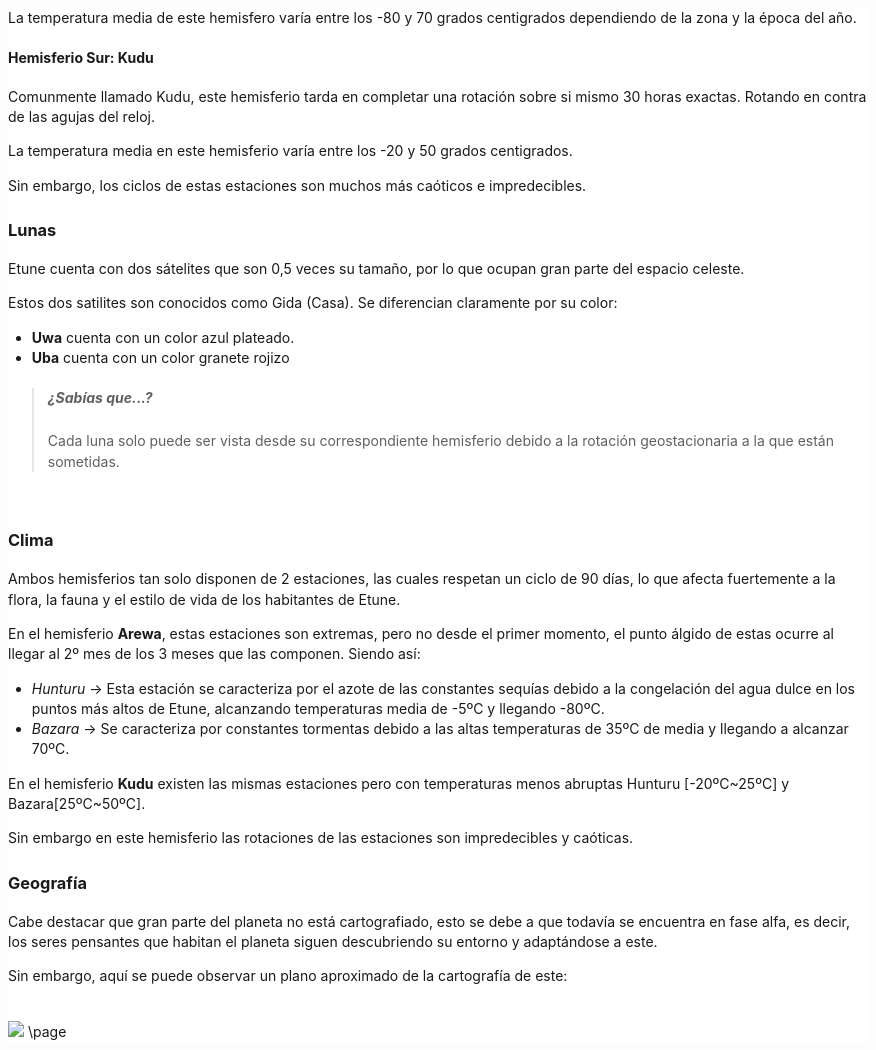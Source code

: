 La temperatura media de este hemisfero varía entre los -80 y 70 grados centigrados dependiendo de la zona y la época del año.


#### Hemisferio Sur: Kudu
Comunmente llamado Kudu, este hemisferio tarda en completar una rotación sobre si mismo 30 horas exactas. Rotando en contra de las agujas del reloj.

La temperatura media en este hemisferio varía entre los -20 y 50 grados centigrados.

Sin embargo, los ciclos de estas estaciones son muchos más caóticos e impredecibles.


### Lunas
Etune cuenta con dos sátelites que son 0,5 veces su tamaño, por lo que ocupan gran parte del espacio celeste.

Estos dos satilites son conocidos como Gida (Casa). Se diferencian claramente por su color: 

- **Uwa** cuenta con un color azul plateado.
- **Uba** cuenta con un color granete rojizo

> ##### ¿Sabías que...?
>Cada luna solo puede ser vista desde su correspondiente hemisferio debido a la rotación geostacionaria a la que están sometidas.

<br>

### Clima

Ambos hemisferios tan solo disponen de 2 estaciones, las cuales respetan un ciclo de 90 días, lo que afecta fuertemente a la flora, la fauna y el estilo de vida de los habitantes de Etune.

En el hemisferio **Arewa**, estas estaciones son extremas, pero no desde el primer momento, el punto álgido de estas ocurre al llegar al 2º mes de los 3 meses que las componen. Siendo así:

- *Hunturu* → Esta estación se caracteriza por el azote de las constantes sequías debido a la congelación del agua dulce en los puntos más altos de Etune, alcanzando temperaturas media de -5ºC y llegando -80ºC.
- *Bazara* → Se caracteriza por constantes tormentas debido a las altas temperaturas de 35ºC de media y llegando a alcanzar 70ºC.

En el hemisferio **Kudu** existen las mismas estaciones pero con temperaturas menos abruptas Hunturu [-20ºC~25ºC] y Bazara[25ºC~50ºC]. 

Sin embargo en este hemisferio las rotaciones de las estaciones son impredecibles y caóticas.


### Geografía

Cabe destacar que gran parte del planeta no está cartografiado, esto se debe a que todavía se encuentra en fase alfa, es decir, los seres pensantes que habitan el planeta siguen descubriendo su entorno y adaptándose a este.

Sin embargo, aquí se puede observar un plano aproximado de la cartografía de este:

<br>
<img 
  src='https://i.imgur.com/Yi9cIi0.png' 
  style='width:300px' />
\page
